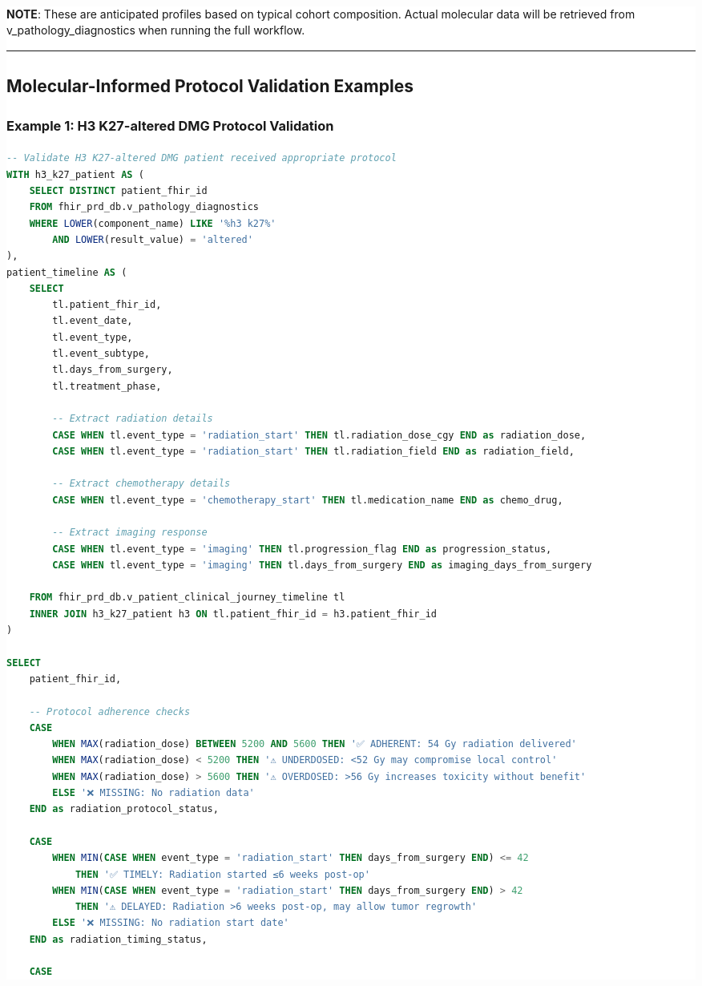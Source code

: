**NOTE**: These are anticipated profiles based on typical cohort composition. Actual molecular data will be retrieved from v_pathology_diagnostics when running the full workflow.

---

## Molecular-Informed Protocol Validation Examples

### Example 1: H3 K27-altered DMG Protocol Validation

```sql
-- Validate H3 K27-altered DMG patient received appropriate protocol
WITH h3_k27_patient AS (
    SELECT DISTINCT patient_fhir_id
    FROM fhir_prd_db.v_pathology_diagnostics
    WHERE LOWER(component_name) LIKE '%h3 k27%'
        AND LOWER(result_value) = 'altered'
),
patient_timeline AS (
    SELECT
        tl.patient_fhir_id,
        tl.event_date,
        tl.event_type,
        tl.event_subtype,
        tl.days_from_surgery,
        tl.treatment_phase,

        -- Extract radiation details
        CASE WHEN tl.event_type = 'radiation_start' THEN tl.radiation_dose_cgy END as radiation_dose,
        CASE WHEN tl.event_type = 'radiation_start' THEN tl.radiation_field END as radiation_field,

        -- Extract chemotherapy details
        CASE WHEN tl.event_type = 'chemotherapy_start' THEN tl.medication_name END as chemo_drug,

        -- Extract imaging response
        CASE WHEN tl.event_type = 'imaging' THEN tl.progression_flag END as progression_status,
        CASE WHEN tl.event_type = 'imaging' THEN tl.days_from_surgery END as imaging_days_from_surgery

    FROM fhir_prd_db.v_patient_clinical_journey_timeline tl
    INNER JOIN h3_k27_patient h3 ON tl.patient_fhir_id = h3.patient_fhir_id
)

SELECT
    patient_fhir_id,

    -- Protocol adherence checks
    CASE
        WHEN MAX(radiation_dose) BETWEEN 5200 AND 5600 THEN '✅ ADHERENT: 54 Gy radiation delivered'
        WHEN MAX(radiation_dose) < 5200 THEN '⚠️ UNDERDOSED: <52 Gy may compromise local control'
        WHEN MAX(radiation_dose) > 5600 THEN '⚠️ OVERDOSED: >56 Gy increases toxicity without benefit'
        ELSE '❌ MISSING: No radiation data'
    END as radiation_protocol_status,

    CASE
        WHEN MIN(CASE WHEN event_type = 'radiation_start' THEN days_from_surgery END) <= 42
            THEN '✅ TIMELY: Radiation started ≤6 weeks post-op'
        WHEN MIN(CASE WHEN event_type = 'radiation_start' THEN days_from_surgery END) > 42
            THEN '⚠️ DELAYED: Radiation >6 weeks post-op, may allow tumor regrowth'
        ELSE '❌ MISSING: No radiation start date'
    END as radiation_timing_status,

    CASE
```